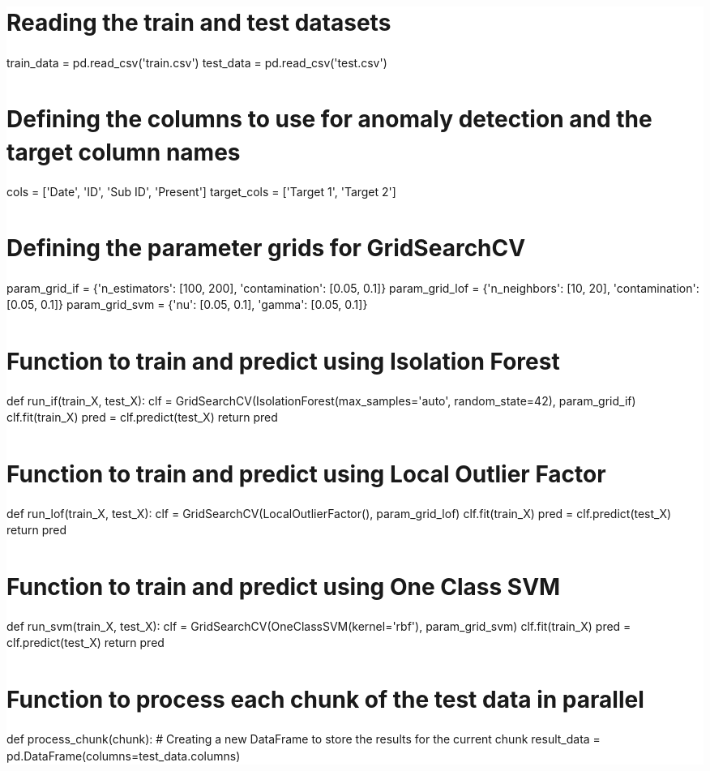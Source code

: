 # Reading the train and test datasets
train_data = pd.read_csv('train.csv')
test_data = pd.read_csv('test.csv')

# Defining the columns to use for anomaly detection and the target column names
cols = ['Date', 'ID', 'Sub ID', 'Present']
target_cols = ['Target 1', 'Target 2']

# Defining the parameter grids for GridSearchCV
param_grid_if = {'n_estimators': [100, 200], 'contamination': [0.05, 0.1]}
param_grid_lof = {'n_neighbors': [10, 20], 'contamination': [0.05, 0.1]}
param_grid_svm = {'nu': [0.05, 0.1], 'gamma': [0.05, 0.1]}

# Function to train and predict using Isolation Forest
def run_if(train_X, test_X):
    clf = GridSearchCV(IsolationForest(max_samples='auto', random_state=42), param_grid_if)
    clf.fit(train_X)
    pred = clf.predict(test_X)
    return pred

# Function to train and predict using Local Outlier Factor
def run_lof(train_X, test_X):
    clf = GridSearchCV(LocalOutlierFactor(), param_grid_lof)
    clf.fit(train_X)
    pred = clf.predict(test_X)
    return pred

# Function to train and predict using One Class SVM
def run_svm(train_X, test_X):
    clf = GridSearchCV(OneClassSVM(kernel='rbf'), param_grid_svm)
    clf.fit(train_X)
    pred = clf.predict(test_X)
    return pred

# Function to process each chunk of the test data in parallel
def process_chunk(chunk):
    # Creating a new DataFrame to store the results for the current chunk
    result_data = pd.DataFrame(columns=test_data.columns)
